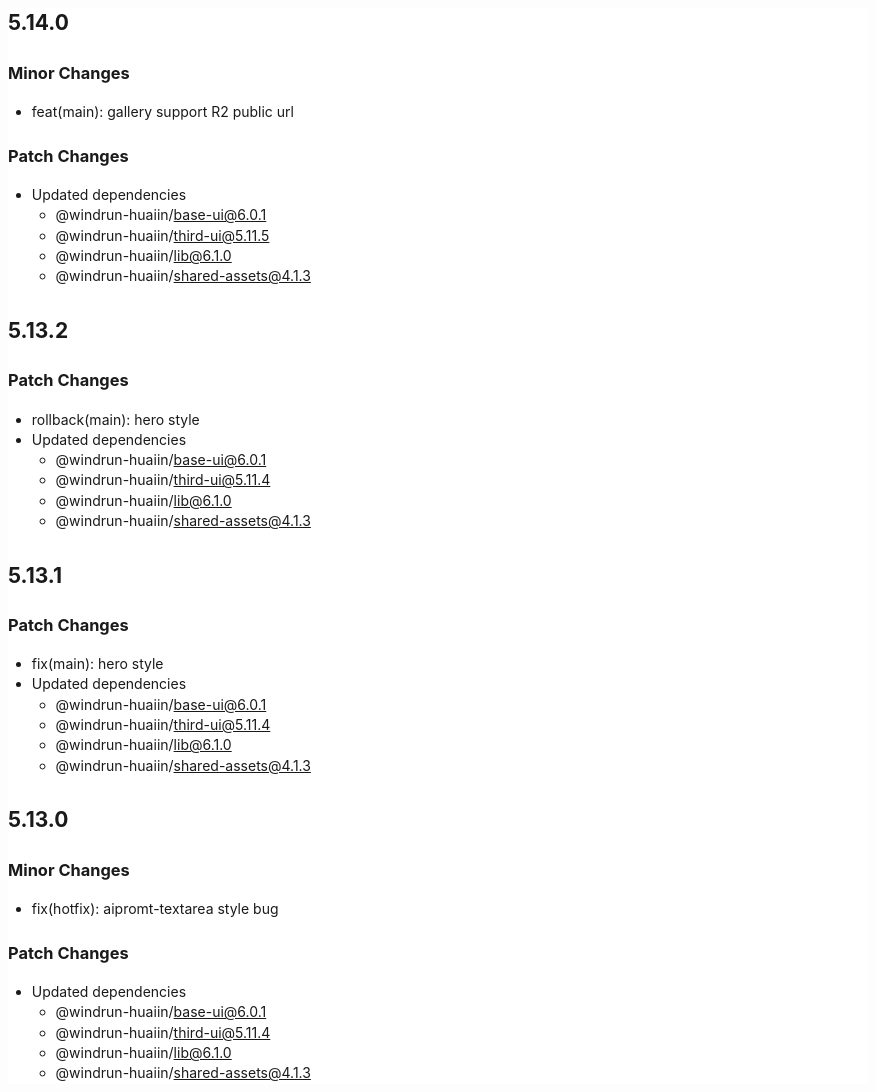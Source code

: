 ## 5.14.0

### Minor Changes

- feat(main): gallery support R2 public url

### Patch Changes

- Updated dependencies
  - @windrun-huaiin/base-ui@6.0.1
  - @windrun-huaiin/third-ui@5.11.5
  - @windrun-huaiin/lib@6.1.0
  - @windrun-huaiin/shared-assets@4.1.3

## 5.13.2

### Patch Changes

- rollback(main): hero style
- Updated dependencies
  - @windrun-huaiin/base-ui@6.0.1
  - @windrun-huaiin/third-ui@5.11.4
  - @windrun-huaiin/lib@6.1.0
  - @windrun-huaiin/shared-assets@4.1.3

## 5.13.1

### Patch Changes

- fix(main): hero style
- Updated dependencies
  - @windrun-huaiin/base-ui@6.0.1
  - @windrun-huaiin/third-ui@5.11.4
  - @windrun-huaiin/lib@6.1.0
  - @windrun-huaiin/shared-assets@4.1.3

## 5.13.0

### Minor Changes

- fix(hotfix): aipromt-textarea style bug

### Patch Changes

- Updated dependencies
  - @windrun-huaiin/base-ui@6.0.1
  - @windrun-huaiin/third-ui@5.11.4
  - @windrun-huaiin/lib@6.1.0
  - @windrun-huaiin/shared-assets@4.1.3
